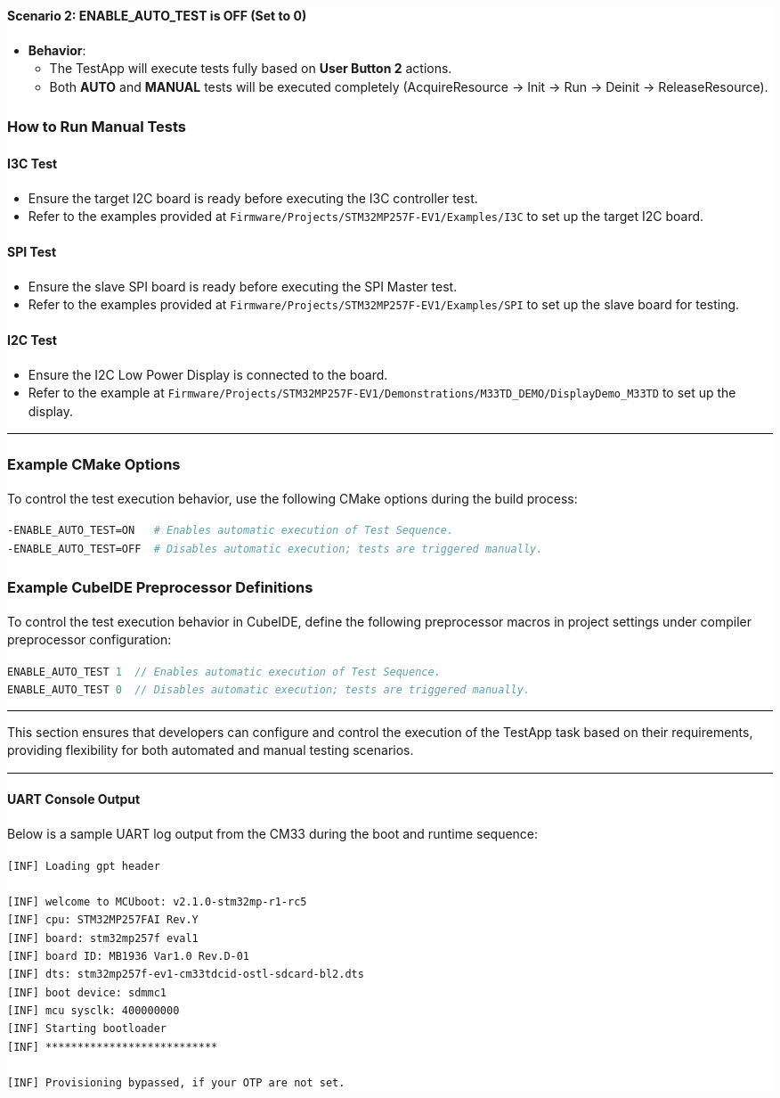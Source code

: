#### **Scenario 2: ENABLE_AUTO_TEST is OFF (Set to 0)**
- **Behavior**:
  - The TestApp will execute tests fully based on **User Button 2** actions.
  - Both **AUTO** and **MANUAL** tests will be executed completely (AcquireResource → Init → Run → Deinit → ReleaseResource).

### How to Run Manual Tests

#### I3C Test
- Ensure the target I2C board is ready before executing the I3C controller test.
- Refer to the examples provided at `Firmware/Projects/STM32MP257F-EV1/Examples/I3C` to set up the target I2C board.

#### SPI Test
- Ensure the slave SPI board is ready before executing the SPI Master test.
- Refer to the examples provided at `Firmware/Projects/STM32MP257F-EV1/Examples/SPI` to set up the slave board for testing.

#### I2C Test
- Ensure the I2C Low Power Display is connected to the board.
- Refer to the example at `Firmware/Projects/STM32MP257F-EV1/Demonstrations/M33TD_DEMO/DisplayDemo_M33TD` to set up the display.

---

### Example CMake Options
To control the test execution behavior, use the following CMake options during the build process:
```bash
-ENABLE_AUTO_TEST=ON   # Enables automatic execution of Test Sequence.
-ENABLE_AUTO_TEST=OFF  # Disables automatic execution; tests are triggered manually.
```

### Example CubeIDE Preprocessor Definitions
To control the test execution behavior in CubeIDE, define the following preprocessor macros in project settings under compiler preprocessor configuration:
```c
ENABLE_AUTO_TEST 1  // Enables automatic execution of Test Sequence.
ENABLE_AUTO_TEST 0  // Disables automatic execution; tests are triggered manually.
```

---

This section ensures that developers can configure and control the execution of the TestApp task based on their requirements, providing flexibility for both automated and manual testing scenarios.

---

#### UART Console Output

Below is a sample UART log output from the CM33 during the boot and runtime sequence:

```
[INF] Loading gpt header

[INF] welcome to MCUboot: v2.1.0-stm32mp-r1-rc5
[INF] cpu: STM32MP257FAI Rev.Y
[INF] board: stm32mp257f eval1
[INF] board ID: MB1936 Var1.0 Rev.D-01
[INF] dts: stm32mp257f-ev1-cm33tdcid-ostl-sdcard-bl2.dts
[INF] boot device: sdmmc1
[INF] mcu sysclk: 400000000
[INF] Starting bootloader
[INF] ***************************

[INF] Provisioning bypassed, if your OTP are not set.

```